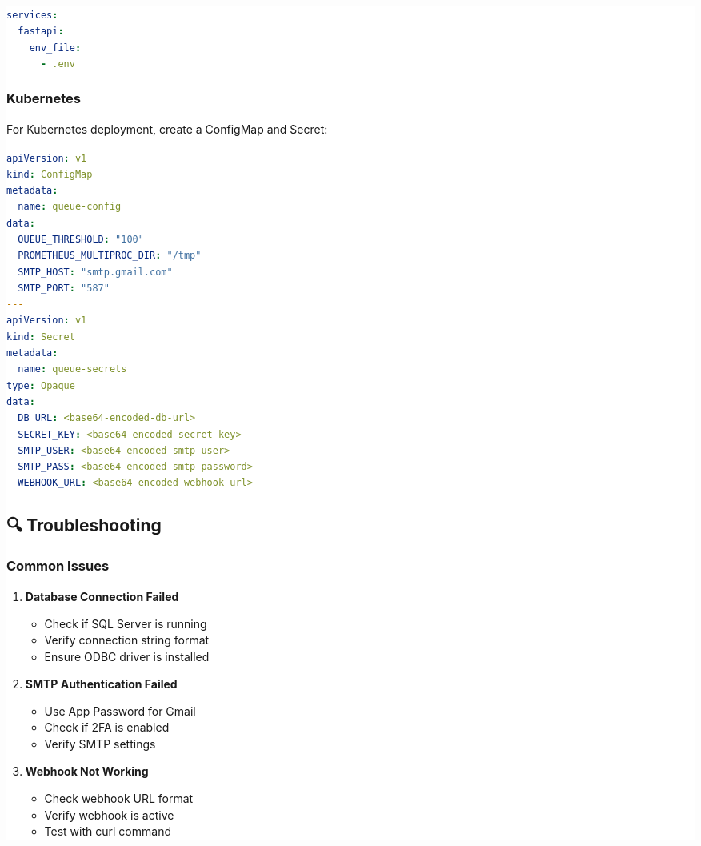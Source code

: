 ```yaml
services:
  fastapi:
    env_file:
      - .env
```

### Kubernetes

For Kubernetes deployment, create a ConfigMap and Secret:

```yaml
apiVersion: v1
kind: ConfigMap
metadata:
  name: queue-config
data:
  QUEUE_THRESHOLD: "100"
  PROMETHEUS_MULTIPROC_DIR: "/tmp"
  SMTP_HOST: "smtp.gmail.com"
  SMTP_PORT: "587"
---
apiVersion: v1
kind: Secret
metadata:
  name: queue-secrets
type: Opaque
data:
  DB_URL: <base64-encoded-db-url>
  SECRET_KEY: <base64-encoded-secret-key>
  SMTP_USER: <base64-encoded-smtp-user>
  SMTP_PASS: <base64-encoded-smtp-password>
  WEBHOOK_URL: <base64-encoded-webhook-url>
```

## 🔍 Troubleshooting

### Common Issues

1. **Database Connection Failed**
   - Check if SQL Server is running
   - Verify connection string format
   - Ensure ODBC driver is installed

2. **SMTP Authentication Failed**
   - Use App Password for Gmail
   - Check if 2FA is enabled
   - Verify SMTP settings

3. **Webhook Not Working**
   - Check webhook URL format
   - Verify webhook is active
   - Test with curl command
